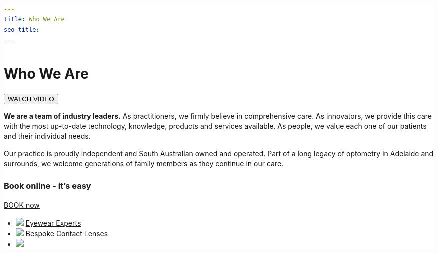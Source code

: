```yaml
---
title: Who We Are
seo_title:
---
```


<div class="who-we-are__header content-section simple-section content-section--white-color content-section--with-overlay white--overlay text-center" style="background-image: url(/assets/images/WHO-WE-ARE_HeaderImage.jpg);">
<div class="container">
<div class="content-section__haeding video-section__heading">
<h1 class="haeding__top-text top-text--small">Who We Are</h1>
</div>
<div class="main-video__container" hidden>
<video id="main-video" class="video-js vjs-default-skin vjs-big-play-centered" controls preload="auto" data-setup='{"fluid":true}'>
<source src="/assets/videos/who-we-are.mp4" type='video/mp4' />
</video>
</div>
<button id="play-video-button" onclick="playMainVideo();" class="btn btn--transparent">WATCH VIDEO</button>
</div>
</div>
<div class="intro-section" style="background-image: url(/assets/images/intro-bg.png);">
<div class="container">
<div class="intro-section__wrap">
<div class="intro-section__row">
<div class="intro-section__col intro-section__col_content">
<p><b>We are a team of industry leaders.</b> As practitioners, we firmly believe in comprehensive
care. As innovators, we provide this care with the most up-to-date technology, knowledge,
products and services available. As people, we value each one of our patients and their
individual needs.</p>
<p>Our practice is proudly independent and South Australian owned and operated. Part of a long
legacy of optometry in Adelaide and surrounds, we welcome generations of family members as they
continue in our care.</p>
<h3>Book online - it’s easy</h3>
<a href="/contact" class="btn btn_medium btn--light-blue">BOOK
now</a>
</div>
<div class="intro-section__col intro-section__col_sidebar">
<ul class="intro-section__list">
<li>
<span class="ico-holder">
<img src="/assets/images/icon01.png">
</span>
<a href="/what-we-do/eyewear-collections">
<span class="list-text">Eyewear Experts</span>
</a>
</li>
<li>
<span class="ico-holder">
<img src="/assets/images/icon02.png">
</span>
<a href="/what-we-do/contact-lenses">
<span class="list-text">Bespoke Contact Lenses</span>
</a>
</li>
<li>
<span class="ico-holder">
<img src="/assets/images/icon03.png">
</span>